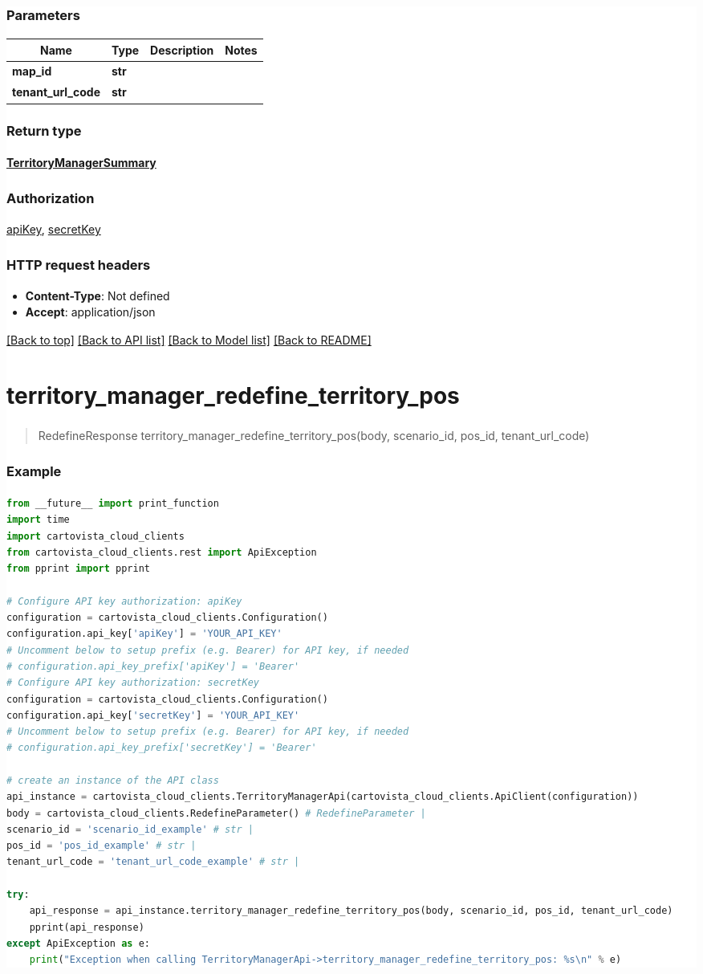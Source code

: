 ### Parameters

Name | Type | Description  | Notes
------------- | ------------- | ------------- | -------------
 **map_id** | **str**|  | 
 **tenant_url_code** | **str**|  | 

### Return type

[**TerritoryManagerSummary**](TerritoryManagerSummary.md)

### Authorization

[apiKey](../README.md#apiKey), [secretKey](../README.md#secretKey)

### HTTP request headers

 - **Content-Type**: Not defined
 - **Accept**: application/json

[[Back to top]](#) [[Back to API list]](../README.md#documentation-for-api-endpoints) [[Back to Model list]](../README.md#documentation-for-models) [[Back to README]](../README.md)

# **territory_manager_redefine_territory_pos**
> RedefineResponse territory_manager_redefine_territory_pos(body, scenario_id, pos_id, tenant_url_code)



### Example
```python
from __future__ import print_function
import time
import cartovista_cloud_clients
from cartovista_cloud_clients.rest import ApiException
from pprint import pprint

# Configure API key authorization: apiKey
configuration = cartovista_cloud_clients.Configuration()
configuration.api_key['apiKey'] = 'YOUR_API_KEY'
# Uncomment below to setup prefix (e.g. Bearer) for API key, if needed
# configuration.api_key_prefix['apiKey'] = 'Bearer'
# Configure API key authorization: secretKey
configuration = cartovista_cloud_clients.Configuration()
configuration.api_key['secretKey'] = 'YOUR_API_KEY'
# Uncomment below to setup prefix (e.g. Bearer) for API key, if needed
# configuration.api_key_prefix['secretKey'] = 'Bearer'

# create an instance of the API class
api_instance = cartovista_cloud_clients.TerritoryManagerApi(cartovista_cloud_clients.ApiClient(configuration))
body = cartovista_cloud_clients.RedefineParameter() # RedefineParameter | 
scenario_id = 'scenario_id_example' # str | 
pos_id = 'pos_id_example' # str | 
tenant_url_code = 'tenant_url_code_example' # str | 

try:
    api_response = api_instance.territory_manager_redefine_territory_pos(body, scenario_id, pos_id, tenant_url_code)
    pprint(api_response)
except ApiException as e:
    print("Exception when calling TerritoryManagerApi->territory_manager_redefine_territory_pos: %s\n" % e)
```

